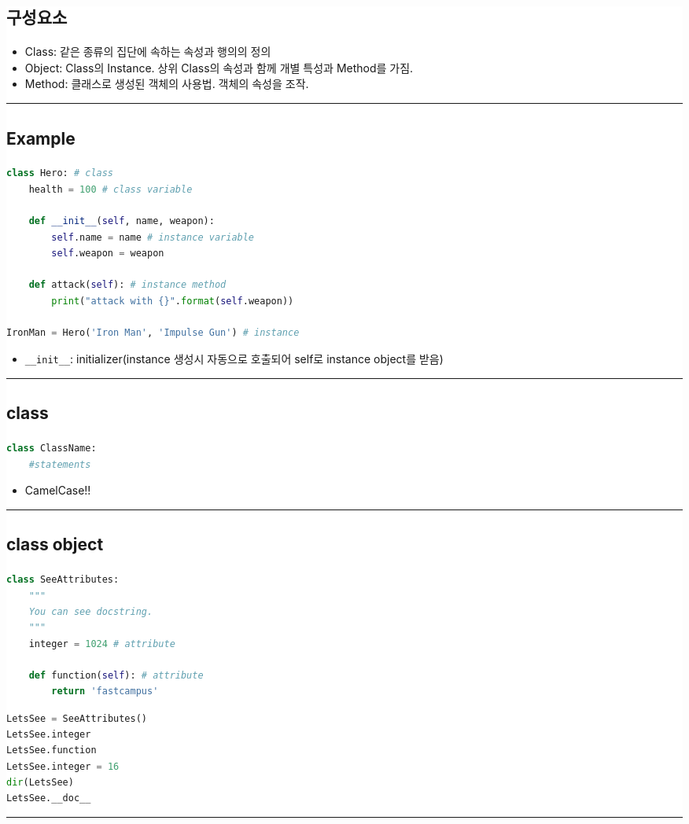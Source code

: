 
## 구성요소

- Class: 같은 종류의 집단에 속하는 속성과 행의의 정의
- Object: Class의 Instance. 상위 Class의 속성과 함께 개별 특성과 Method를 가짐.
- Method: 클래스로 생성된 객체의 사용법. 객체의 속성을 조작.

---

## Example

```python
class Hero: # class
    health = 100 # class variable
    
    def __init__(self, name, weapon):
        self.name = name # instance variable
        self.weapon = weapon

    def attack(self): # instance method
        print("attack with {}".format(self.weapon))

IronMan = Hero('Iron Man', 'Impulse Gun') # instance
```

- `__init__`: initializer(instance 생성시 자동으로 호출되어 self로 instance object를 받음)

---

## class

```python
class ClassName:
    #statements
```

- CamelCase!!

---

## class object

```python
class SeeAttributes:
    """
    You can see docstring.
    """
    integer = 1024 # attribute

    def function(self): # attribute
        return 'fastcampus'
```

```python
LetsSee = SeeAttributes()
LetsSee.integer
LetsSee.function
LetsSee.integer = 16
dir(LetsSee)
LetsSee.__doc__
```

---
